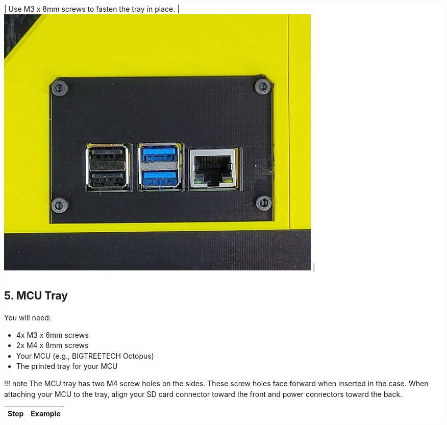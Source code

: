 | Use M3 x 8mm screws to fasten the tray in place. | [![tray location](img/cpu_bay_finished.jpg)](img/cpu_bay_finished.jpg) |

## 5. MCU Tray

You will need:

- 4x M3 x 6mm screws
- 2x M4 x 8mm screws
- Your MCU (e.g., BIGTREETECH Octopus)
- The printed tray for your MCU

!!! note
    The MCU tray has two M4 screw holes on the sides. These screw holes face forward when inserted in the case. When attaching your MCU to the tray, align your SD card connector toward the front and power connectors toward the back.

| Step | Example |
|------|---------|